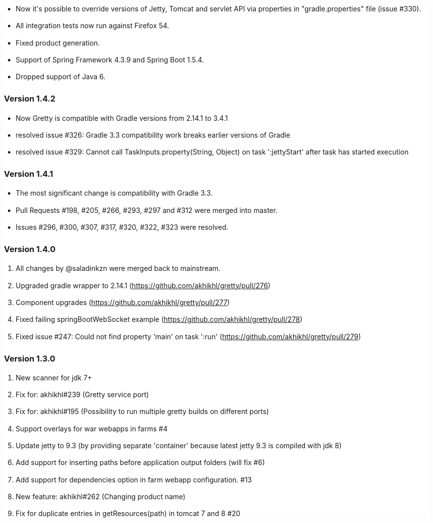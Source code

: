 * Now it's possible to override versions of Jetty, Tomcat and servlet API via properties in "gradle.properties" file (issue #330).

* All integration tests now run against Firefox 54.

* Fixed product generation.

* Support of Spring Framework 4.3.9 and Spring Boot 1.5.4.

* Dropped support of Java 6.

### Version 1.4.2

* Now Gretty is compatible with Gradle versions from 2.14.1 to 3.4.1

* resolved issue #326: Gradle 3.3 compatibility work breaks earlier versions of Gradle

* resolved issue #329: Cannot call TaskInputs.property(String, Object) on task ':jettyStart' after task has started execution

### Version 1.4.1

* The most significant change is compatibility with Gradle 3.3.

* Pull Requests #198, #205, #266, #293, #297 and #312 were merged into master.

* Issues #296, #300, #307, #317, #320, #322, #323 were resolved.

### Version 1.4.0

1. All changes by @saladinkzn were merged back to mainstream.

2. Upgraded gradle wrapper to 2.14.1 (https://github.com/akhikhl/gretty/pull/276)

2. Component upgrades (https://github.com/akhikhl/gretty/pull/277)

3. Fixed failing springBootWebSocket example (https://github.com/akhikhl/gretty/pull/278)

4. Fixed issue #247: Could not find property 'main' on task ':run' (https://github.com/akhikhl/gretty/pull/279)

### Version 1.3.0

 1. New scanner for jdk 7+

 2. Fix for: akhikhl#239 (Gretty service port)

 3. Fix for: akhikhl#195 (Possibility to run multiple gretty builds on different ports)

 4. Support overlays for war webapps in farms #4

 5. Update jetty to 9.3 (by providing separate 'container' because latest jetty 9.3 is compiled with jdk 8)

 6. Add support for inserting paths before application output folders (will fix #6)

 7. Add support for dependencies option in farm webapp configuration. #13

 8. New feature: akhikhl#262 (Changing product name)

 9. Fix for duplicate entries in getResources(path) in tomcat 7 and 8 #20

